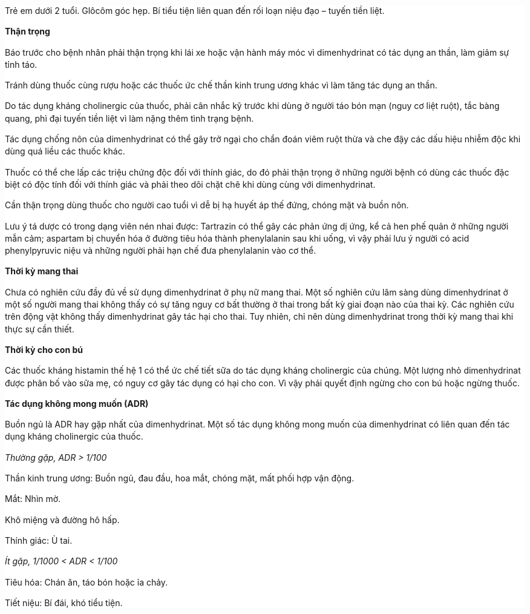 Trẻ em dưới 2 tuổi. Glôcôm góc hẹp. Bí tiểu tiện liên quan đến rối loạn niệu đạo – tuyến tiền liệt.

**Thận trọng**

Báo trước cho bệnh nhân phải thận trọng khi lái xe hoặc vận hành máy móc vì dimenhydrinat có tác dụng an thần, làm giảm sự tỉnh táo.

Tránh dùng thuốc cùng rượu hoặc các thuốc ức chế thần kinh trung ương khác vì làm tăng tác dụng an thần.

Do tác dụng kháng cholinergic của thuốc, phải cân nhắc kỹ trước khi dùng ở người táo bón mạn (nguy cơ liệt ruột), tắc bàng quang, phì đại tuyến tiền liệt vì làm nặng thêm tình trạng bệnh.

Tác dụng chống nôn của dimenhydrinat có thể gây trở ngại cho chẩn đoán viêm ruột thừa và che đậy các dấu hiệu nhiễm độc khi dùng quá liều các thuốc khác.

Thuốc có thể che lấp các triệu chứng độc đối với thính giác, do đó phải thận trọng ở những người bệnh có dùng các thuốc đặc biệt có độc tính đối với thính giác và phải theo dõi chặt chẽ khi dùng cùng với dimenhydrinat.

Cần thận trọng dùng thuốc cho người cao tuổi vì dễ bị hạ huyết áp thế đứng, chóng mặt và buồn nôn.

Lưu ý tá dược có trong dạng viên nén nhai được: Tartrazin có thể gây các phản ứng dị ứng, kể cả hen phế quản ở những người mẫn cảm; aspartam bị chuyển hóa ở đường tiêu hóa thành phenylalanin sau khi uống, vì vậy phải lưu ý người có acid phenylpyruvic niệu và những người phải hạn chế đưa phenylalanin vào cơ thể.

**Thời kỳ mang thai**

Chưa có nghiên cứu đầy đủ về sử dụng dimenhydrinat ở phụ nữ mang thai. Một số nghiên cứu lâm sàng dùng dimenhydrinat ở một số người mang thai không thấy có sự tăng nguy cơ bất thường ở thai trong bất kỳ giai đoạn nào của thai kỳ. Các nghiên cứu trên động vật không thấy dimenhydrinat gây tác hại cho thai. Tuy nhiên, chỉ nên dùng dimenhydrinat trong thời kỳ mang thai khi thực sự cần thiết.

**Thời kỳ cho con bú**

Các thuốc kháng histamin thế hệ 1 có thể ức chế tiết sữa do tác dụng kháng cholinergic của chúng. Một lượng nhỏ dimenhydrinat được phân bố vào sữa mẹ, có nguy cơ gây tác dụng có hại cho con. Vì vậy phải quyết định ngừng cho con bú hoặc ngừng thuốc.

**Tác dụng không mong muốn (ADR)**

Buồn ngủ là ADR hay gặp nhất của dimenhydrinat. Một số tác dụng không mong muốn của dimenhydrinat có liên quan đến tác dụng kháng cholinergic của thuốc.

_Thường gặp, ADR > 1/100_

Thần kinh trung ương: Buồn ngủ, đau đầu, hoa mắt, chóng mặt, mất phối hợp vận động.

Mắt: Nhìn mờ.

Khô miệng và đường hô hấp.

Thính giác: Ù tai.

_Ít gặp, 1/1000 < ADR < 1/100_

Tiêu hóa: Chán ăn, táo bón hoặc ỉa chảy.

Tiết niệu: Bí đái, khó tiểu tiện.
